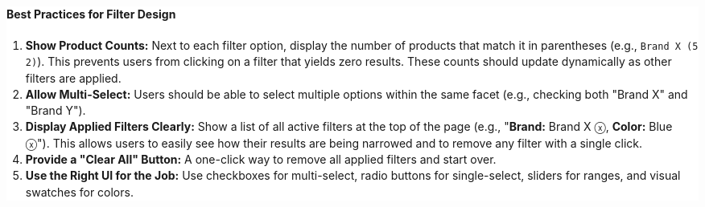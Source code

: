 #### **Best Practices for Filter Design**

1.  **Show Product Counts:** Next to each filter option, display the number of products that match it in parentheses (e.g., `Brand X (52)`). This prevents users from clicking on a filter that yields zero results. These counts should update dynamically as other filters are applied.
2.  **Allow Multi-Select:** Users should be able to select multiple options within the same facet (e.g., checking both "Brand X" and "Brand Y").
3.  **Display Applied Filters Clearly:** Show a list of all active filters at the top of the page (e.g., "**Brand:** Brand X ⓧ, **Color:** Blue ⓧ"). This allows users to easily see how their results are being narrowed and to remove any filter with a single click.
4.  **Provide a "Clear All" Button:** A one-click way to remove all applied filters and start over.
5.  **Use the Right UI for the Job:** Use checkboxes for multi-select, radio buttons for single-select, sliders for ranges, and visual swatches for colors.
